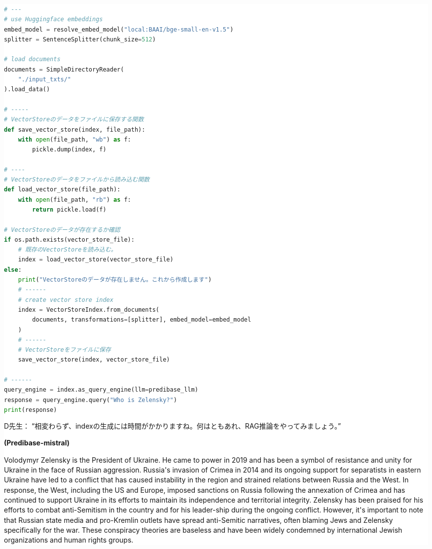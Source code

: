 ```python
# ---
# use Huggingface embeddings
embed_model = resolve_embed_model("local:BAAI/bge-small-en-v1.5")
splitter = SentenceSplitter(chunk_size=512)

# load documents
documents = SimpleDirectoryReader(
    "./input_txts/"
).load_data()

# -----
# VectorStoreのデータをファイルに保存する関数
def save_vector_store(index, file_path):
    with open(file_path, "wb") as f:
        pickle.dump(index, f)

# ----
# VectorStoreのデータをファイルから読み込む関数
def load_vector_store(file_path):
    with open(file_path, "rb") as f:
        return pickle.load(f)

# VectorStoreのデータが存在するか確認
if os.path.exists(vector_store_file):
    # 既存のVectorStoreを読み込む。
    index = load_vector_store(vector_store_file)
else:
    print("VectorStoreのデータが存在しません。これから作成します")
    # ------
    # create vector store index
    index = VectorStoreIndex.from_documents(
        documents, transformations=[splitter], embed_model=embed_model
    )
    # ------
    # VectorStoreをファイルに保存
    save_vector_store(index, vector_store_file)

# ------
query_engine = index.as_query_engine(llm=predibase_llm)
response = query_engine.query("Who is Zelensky?")
print(response)
```

D先生： “相変わらず、indexの生成には時間がかかりますね。何はともあれ、RAG推論をやってみましょう。”

**(Predibase-mistral)**

Volodymyr Zelensky is the President of Ukraine. He came to power in 2019 and has been a symbol of resistance and unity for Ukraine in the face of Russian aggression. Russia's invasion of Crimea in 2014 and its ongoing support for separatists in eastern Ukraine have led to a conflict that has caused instability in the region and strained relations between Russia and the West. In response, the West, including the US and Europe, imposed sanctions on Russia following the annexation of Crimea and has continued to support Ukraine in its efforts to maintain its independence and territorial integrity. Zelensky has been praised for his efforts to combat anti-Semitism in the country and for his leader-ship during the ongoing conflict. However, it's important to note that Russian state media and pro-Kremlin outlets have spread anti-Semitic narratives, often blaming Jews and Zelensky specifically for the war. These conspiracy theories are baseless and have been widely condemned by international Jewish organizations and human rights groups.
